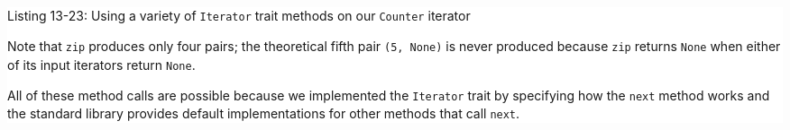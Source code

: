 <span class="caption">Listing 13-23: Using a variety of `Iterator` trait
methods on our `Counter` iterator</span>

Note that `zip` produces only four pairs; the theoretical fifth pair `(5,
None)` is never produced because `zip` returns `None` when either of its input
iterators return `None`.

All of these method calls are possible because we implemented the `Iterator`
trait by specifying how the `next` method works and the standard library
provides default implementations for other methods that call `next`.
